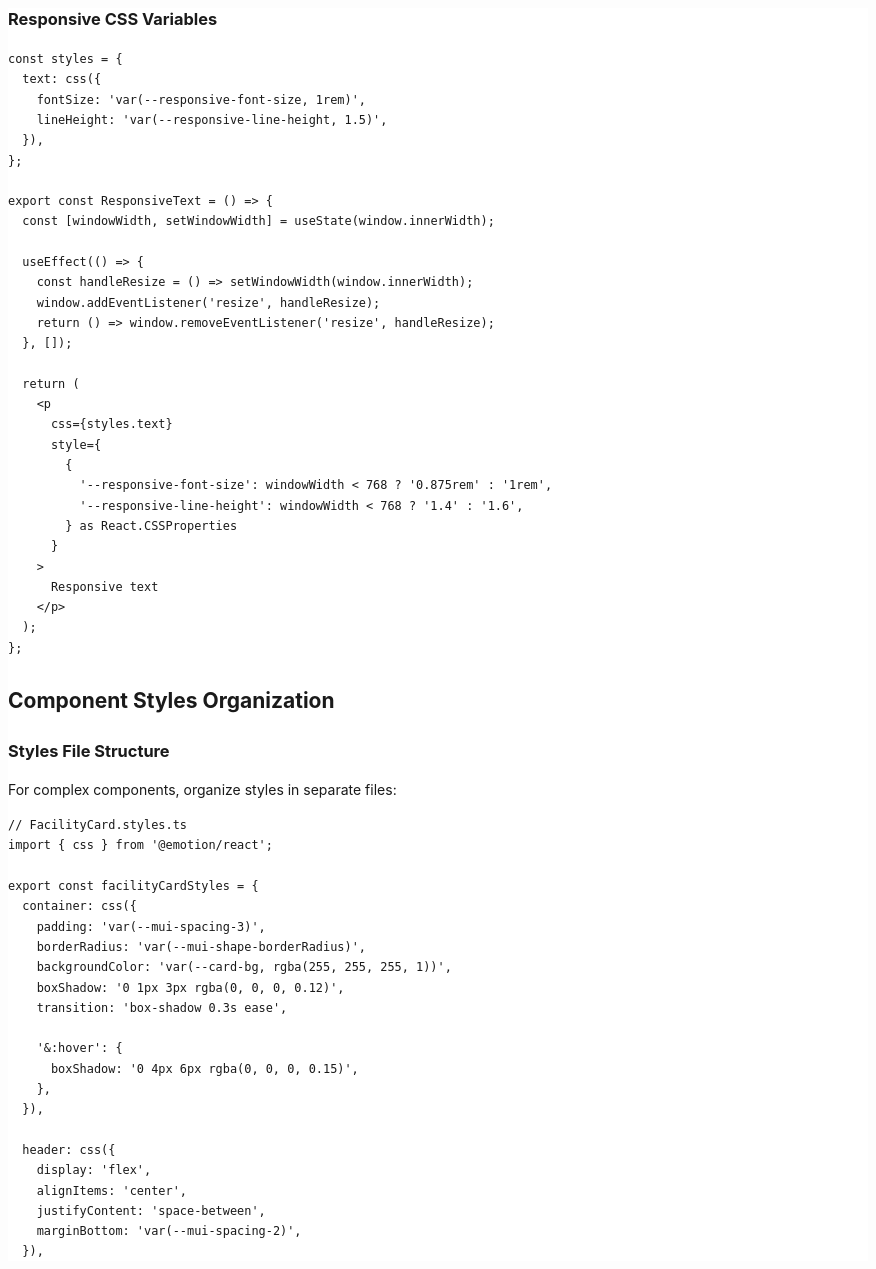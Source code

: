 ### Responsive CSS Variables

```tsx
const styles = {
  text: css({
    fontSize: 'var(--responsive-font-size, 1rem)',
    lineHeight: 'var(--responsive-line-height, 1.5)',
  }),
};

export const ResponsiveText = () => {
  const [windowWidth, setWindowWidth] = useState(window.innerWidth);

  useEffect(() => {
    const handleResize = () => setWindowWidth(window.innerWidth);
    window.addEventListener('resize', handleResize);
    return () => window.removeEventListener('resize', handleResize);
  }, []);

  return (
    <p
      css={styles.text}
      style={
        {
          '--responsive-font-size': windowWidth < 768 ? '0.875rem' : '1rem',
          '--responsive-line-height': windowWidth < 768 ? '1.4' : '1.6',
        } as React.CSSProperties
      }
    >
      Responsive text
    </p>
  );
};
```

## Component Styles Organization

### Styles File Structure

For complex components, organize styles in separate files:

```tsx
// FacilityCard.styles.ts
import { css } from '@emotion/react';

export const facilityCardStyles = {
  container: css({
    padding: 'var(--mui-spacing-3)',
    borderRadius: 'var(--mui-shape-borderRadius)',
    backgroundColor: 'var(--card-bg, rgba(255, 255, 255, 1))',
    boxShadow: '0 1px 3px rgba(0, 0, 0, 0.12)',
    transition: 'box-shadow 0.3s ease',

    '&:hover': {
      boxShadow: '0 4px 6px rgba(0, 0, 0, 0.15)',
    },
  }),

  header: css({
    display: 'flex',
    alignItems: 'center',
    justifyContent: 'space-between',
    marginBottom: 'var(--mui-spacing-2)',
  }),
```